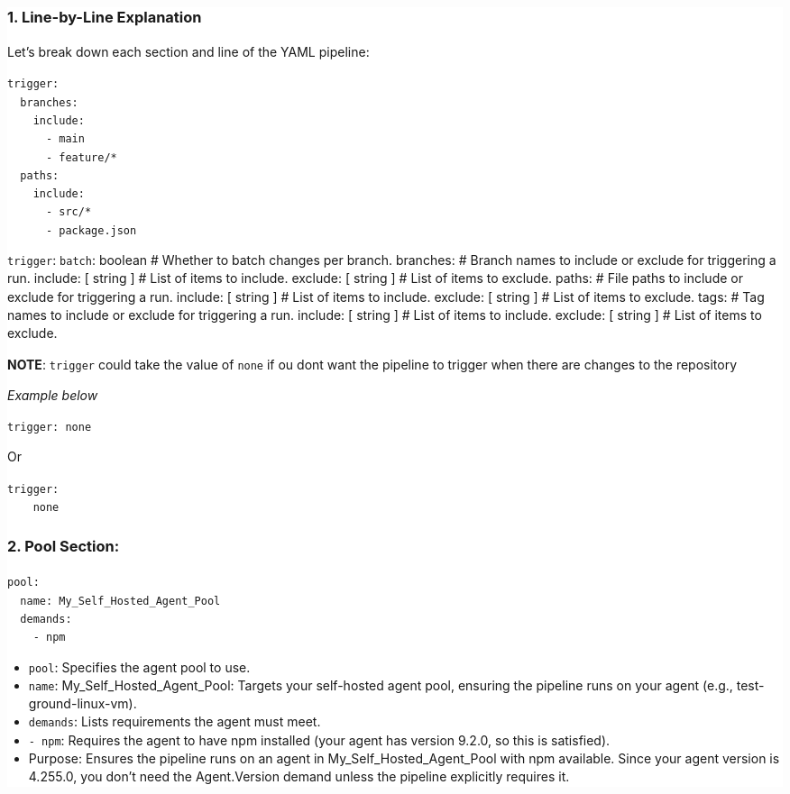 ### 1. Line-by-Line Explanation
Let’s break down each section and line of the YAML pipeline:
```
trigger:
  branches:
    include:
      - main
      - feature/*
  paths:
    include:
      - src/*
      - package.json
```
`trigger`:
  `batch`: boolean # Whether to batch changes per branch.
  branches: # Branch names to include or exclude for triggering a run.
    include: [ string ] # List of items to include.
    exclude: [ string ] # List of items to exclude.
  paths: # File paths to include or exclude for triggering a run.
    include: [ string ] # List of items to include.
    exclude: [ string ] # List of items to exclude.
  tags: # Tag names to include or exclude for triggering a run.
    include: [ string ] # List of items to include.
    exclude: [ string ] # List of items to exclude.

**NOTE**: `trigger` could take the value of `none` if ou dont want the pipeline to trigger when there are changes to the repository

_Example below_
```
trigger: none
```

Or 

```
trigger: 
    none
```

### 2. Pool Section:

```bash
pool:
  name: My_Self_Hosted_Agent_Pool
  demands:
    - npm
```

- `pool`: Specifies the agent pool to use.
- `name`: My_Self_Hosted_Agent_Pool: Targets your self-hosted agent pool, ensuring the pipeline runs on your agent (e.g., test-ground-linux-vm).
- `demands`: Lists requirements the agent must meet.
- `- npm`: Requires the agent to have npm installed (your agent has version 9.2.0, so this is satisfied).
- Purpose: Ensures the pipeline runs on an agent in My_Self_Hosted_Agent_Pool with npm available. Since your agent version is 4.255.0, you don’t need the Agent.Version demand unless the pipeline explicitly requires it.
